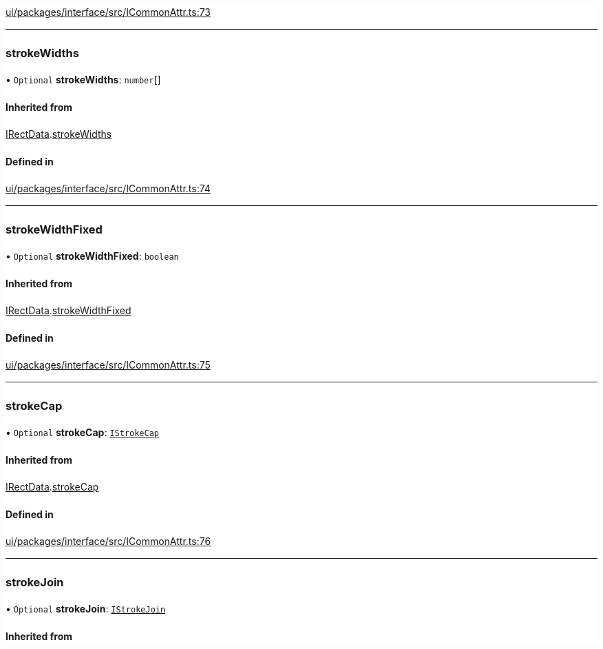 [ui/packages/interface/src/ICommonAttr.ts:73](https://github.com/leaferjs/leafer-ui/blob/d1253e2/packages/interface/src/ICommonAttr.ts#L73)

___

### strokeWidths

• `Optional` **strokeWidths**: `number`[]

#### Inherited from

[IRectData](IRectData.md).[strokeWidths](IRectData.md#strokewidths)

#### Defined in

[ui/packages/interface/src/ICommonAttr.ts:74](https://github.com/leaferjs/leafer-ui/blob/d1253e2/packages/interface/src/ICommonAttr.ts#L74)

___

### strokeWidthFixed

• `Optional` **strokeWidthFixed**: `boolean`

#### Inherited from

[IRectData](IRectData.md).[strokeWidthFixed](IRectData.md#strokewidthfixed)

#### Defined in

[ui/packages/interface/src/ICommonAttr.ts:75](https://github.com/leaferjs/leafer-ui/blob/d1253e2/packages/interface/src/ICommonAttr.ts#L75)

___

### strokeCap

• `Optional` **strokeCap**: [`IStrokeCap`](../modules.md#istrokecap)

#### Inherited from

[IRectData](IRectData.md).[strokeCap](IRectData.md#strokecap)

#### Defined in

[ui/packages/interface/src/ICommonAttr.ts:76](https://github.com/leaferjs/leafer-ui/blob/d1253e2/packages/interface/src/ICommonAttr.ts#L76)

___

### strokeJoin

• `Optional` **strokeJoin**: [`IStrokeJoin`](../modules.md#istrokejoin)

#### Inherited from
